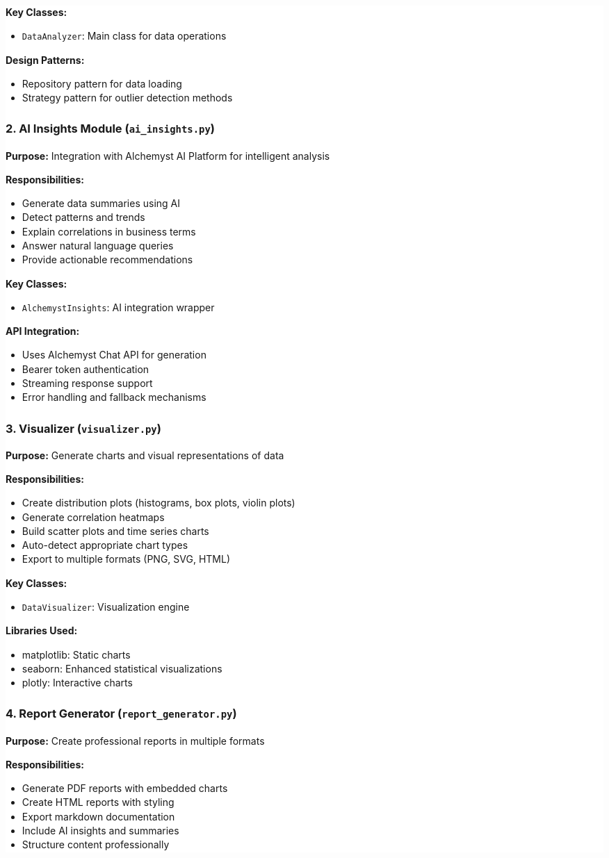 **Key Classes:**
- `DataAnalyzer`: Main class for data operations

**Design Patterns:**
- Repository pattern for data loading
- Strategy pattern for outlier detection methods

### 2. AI Insights Module (`ai_insights.py`)

**Purpose:** Integration with Alchemyst AI Platform for intelligent analysis

**Responsibilities:**
- Generate data summaries using AI
- Detect patterns and trends
- Explain correlations in business terms
- Answer natural language queries
- Provide actionable recommendations

**Key Classes:**
- `AlchemystInsights`: AI integration wrapper

**API Integration:**
- Uses Alchemyst Chat API for generation
- Bearer token authentication
- Streaming response support
- Error handling and fallback mechanisms

### 3. Visualizer (`visualizer.py`)

**Purpose:** Generate charts and visual representations of data

**Responsibilities:**
- Create distribution plots (histograms, box plots, violin plots)
- Generate correlation heatmaps
- Build scatter plots and time series charts
- Auto-detect appropriate chart types
- Export to multiple formats (PNG, SVG, HTML)

**Key Classes:**
- `DataVisualizer`: Visualization engine

**Libraries Used:**
- matplotlib: Static charts
- seaborn: Enhanced statistical visualizations
- plotly: Interactive charts

### 4. Report Generator (`report_generator.py`)

**Purpose:** Create professional reports in multiple formats

**Responsibilities:**
- Generate PDF reports with embedded charts
- Create HTML reports with styling
- Export markdown documentation
- Include AI insights and summaries
- Structure content professionally
